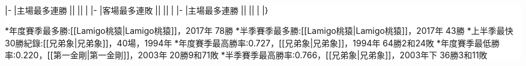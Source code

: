 |-
|主場最多連勝
||
||
|
|-
|客場最多連敗
||
||
|
|-
|主場最多連勝
||
||
|
|}

*年度賽季最多勝:[[Lamigo桃猿|Lamigo桃猿]]，2017年 78勝
*半季賽季最多勝:[[Lamigo桃猿|Lamigo桃猿]]，2017年 43勝
*上半季最快30勝紀錄:[[兄弟象|兄弟象]]，40場，1994年
*年度賽季最高勝率:0.727，[[兄弟象|兄弟象]]，1994年 64勝2和24敗
*年度賽季最低勝率:0.220，[[第一金剛|第一金剛]]，2003年 20勝9和71敗
*半季賽季最高勝率:0.766，[[兄弟象|兄弟象]]，2003年下 36勝3和11敗	
